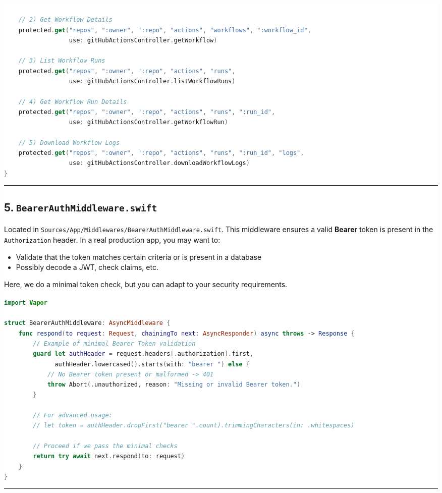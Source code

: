 ```swift

    // 2) Get Workflow Details
    protected.get("repos", ":owner", ":repo", "actions", "workflows", ":workflow_id",
                  use: gitHubActionsController.getWorkflow)

    // 3) List Workflow Runs
    protected.get("repos", ":owner", ":repo", "actions", "runs",
                  use: gitHubActionsController.listWorkflowRuns)

    // 4) Get Workflow Run Details
    protected.get("repos", ":owner", ":repo", "actions", "runs", ":run_id",
                  use: gitHubActionsController.getWorkflowRun)

    // 5) Download Workflow Logs
    protected.get("repos", ":owner", ":repo", "actions", "runs", ":run_id", "logs",
                  use: gitHubActionsController.downloadWorkflowLogs)
}
```

---

## 5. `BearerAuthMiddleware.swift`

Located in `Sources/App/Middlewares/BearerAuthMiddleware.swift`. This middleware ensures a valid **Bearer** token is present in the `Authorization` header. In a real production app, you may want to:

- Validate that the token matches certain criteria or is present in a database  
- Possibly decode a JWT, check claims, etc.  

Here, we do a minimal token check, but you can adapt to your security requirements.

```swift
import Vapor

struct BearerAuthMiddleware: AsyncMiddleware {
    func respond(to request: Request, chainingTo next: AsyncResponder) async throws -> Response {
        // Example of minimal Bearer Token validation
        guard let authHeader = request.headers[.authorization].first,
              authHeader.lowercased().starts(with: "bearer ") else {
            // No Bearer token present or malformed -> 401
            throw Abort(.unauthorized, reason: "Missing or invalid Bearer token.")
        }

        // For advanced usage:
        // let token = authHeader.dropFirst("bearer ".count).trimmingCharacters(in: .whitespaces)

        // Proceed if we pass the minimal checks
        return try await next.respond(to: request)
    }
}
```

---
